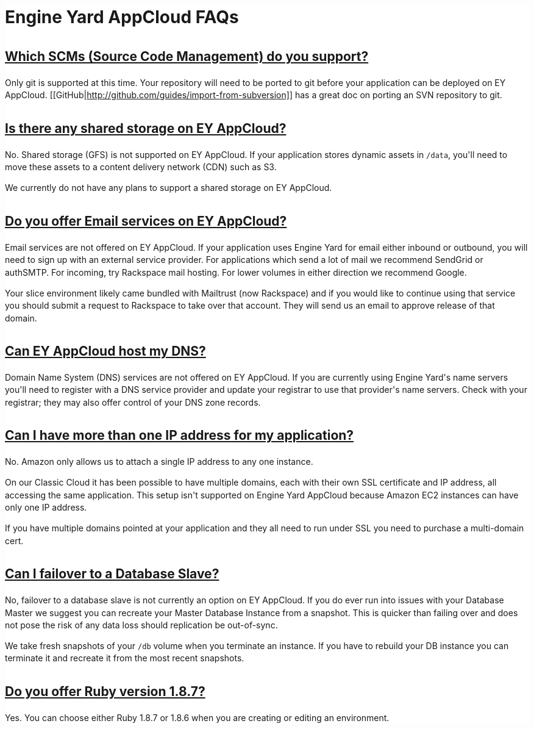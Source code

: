 # Engine Yard AppCloud FAQs

<a href=#FAQ1><h2 id="FAQ1"> Which SCMs (Source Code Management) do you support? </h2></a>

Only git is supported at this time. Your repository will need to be ported to git before your application can be deployed on EY AppCloud. [[GitHub|http://github.com/guides/import-from-subversion]] has a great doc on porting an SVN repository to git. 

<a href=#FAQ2><h2 id="FAQ2"> Is there any shared storage on EY AppCloud? </h2></a>

No. Shared storage (GFS) is not supported on EY AppCloud. If your application stores dynamic assets in `/data`, you'll need to move these assets to a content delivery network (CDN) such as S3.

We currently do not have any plans to support a shared storage on EY AppCloud. 

<a href=#FAQ3><h2 id="FAQ3"> Do you offer Email services on EY AppCloud? </h2></a>

Email services are not offered on EY AppCloud. If your application uses Engine Yard for email either inbound or outbound, you will need to sign up with an external service provider. For applications which send a lot of mail we recommend SendGrid or authSMTP. For incoming, try Rackspace mail hosting. For lower volumes in either direction we recommend Google.

Your slice environment likely came bundled with Mailtrust (now Rackspace) and if you would like to continue using that service you should submit a request to Rackspace to take over that account. They will send us an email to approve release of that domain. 

<a href=#FAQ4><h2 id="FAQ4"> Can EY AppCloud host my DNS? </h2></a>

Domain Name System (DNS) services are not offered on EY AppCloud. If you are currently using Engine Yard's name servers you'll need to register with a DNS service provider and update your registrar to use that provider's name servers. Check with your registrar; they may also offer control of your DNS zone records.

<a href=#FAQ5><h2 id="FAQ5"> Can I have more than one IP address for my application? </h2></a>

No. Amazon only allows us to attach a single IP address to any one instance. 

On our Classic Cloud it has been possible to have multiple domains, each with their own SSL certificate and IP address, all accessing the same application. This setup isn't supported on Engine Yard AppCloud because Amazon EC2 instances can have only one IP address. 

If you have multiple domains pointed at your application and they all need to run under SSL you need to purchase a multi-domain cert.

<a href=#FAQ6><h2 id="FAQ6"> Can I failover to a Database Slave? </h2></a>

No, failover to a database slave is not currently an option on EY AppCloud. If you do ever run into issues with your Database Master we suggest you can recreate your Master Database Instance from a snapshot. This is quicker than failing over and does not pose the risk of any data loss should replication be out-of-sync.

We take fresh snapshots of your `/db` volume when you terminate an instance. If you have to rebuild your DB instance you can terminate it and recreate it from the most recent snapshots.

<a href=#FAQ7><h2 id="FAQ7"> Do you offer Ruby version 1.8.7? </h2></a>

Yes. You can choose either Ruby 1.8.7 or 1.8.6 when you are creating or editing an environment.
